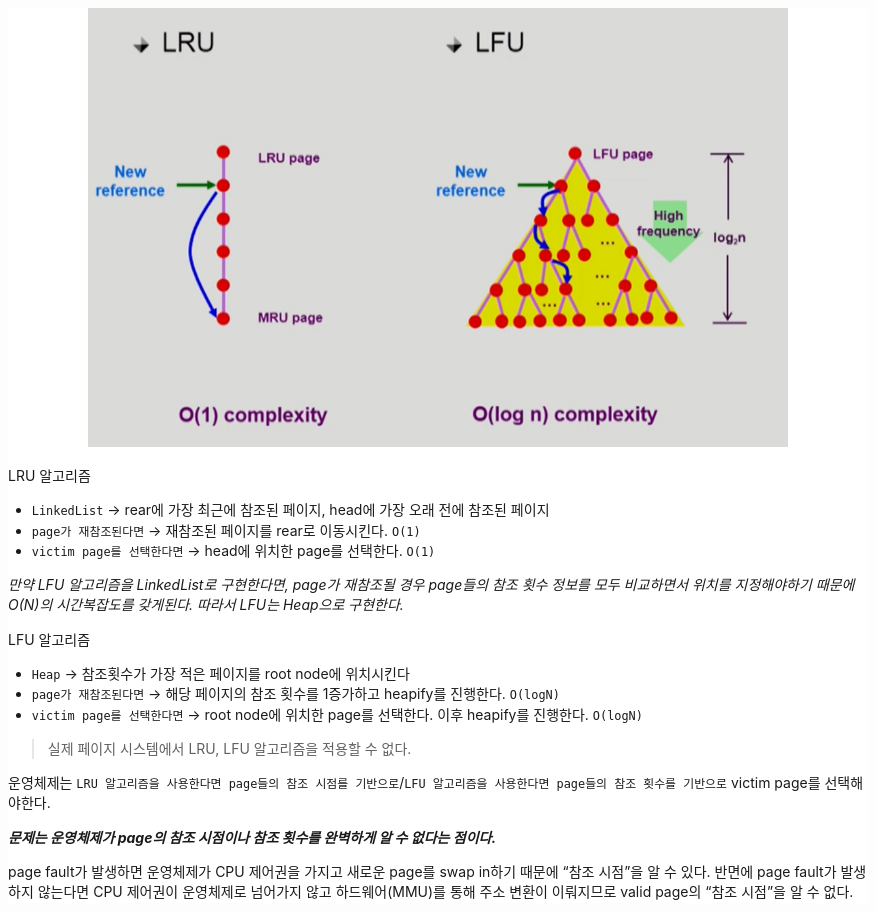<div align=center>
<img src="https://raw.githubusercontent.com/CS-studi/CS-study/master/CS/OS/img/VirtualMemory2/Untitled%2010.png" width="700"/>
</div>

LRU 알고리즘

- `LinkedList` → rear에 가장 최근에 참조된 페이지, head에 가장 오래 전에 참조된 페이지
- `page가 재참조된다면` → 재참조된 페이지를 rear로 이동시킨다. `O(1)`
- `victim page를 선택한다면` → head에 위치한 page를 선택한다. `O(1)`

*만약 LFU 알고리즘을 LinkedList로 구현한다면, page가 재참조될 경우 page들의 참조 횟수 정보를 모두 비교하면서 위치를 지정해야하기 때문에 O(N)의 시간복잡도를 갖게된다. 따라서 LFU는 Heap으로 구현한다.*

LFU 알고리즘

- `Heap` → 참조횟수가 가장 적은 페이지를 root node에 위치시킨다
- `page가 재참조된다면` → 해당 페이지의 참조 횟수를 1증가하고 heapify를 진행한다. `O(logN)`
- `victim page를 선택한다면` → root node에 위치한 page를 선택한다. 이후 heapify를 진행한다. `O(logN)`

> 실제 페이지 시스템에서 LRU, LFU 알고리즘을 적용할 수 없다.
> 

운영체제는 `LRU 알고리즘을 사용한다면 page들의 참조 시점를 기반으로`/`LFU 알고리즘을 사용한다면 page들의 참조 횟수를 기반으로` victim page를 선택해야한다.

***문제는 운영체제가 page의 참조 시점이나 참조 횟수를 완벽하게 알 수 없다는 점이다.***

page fault가 발생하면 운영체제가 CPU 제어권을 가지고 새로운 page를 swap in하기 때문에 “참조 시점”을 알 수 있다. 반면에 page fault가 발생하지 않는다면 CPU 제어권이 운영체제로 넘어가지 않고 하드웨어(MMU)를 통해 주소 변환이 이뤄지므로 valid page의 “참조 시점”을 알 수 없다.
